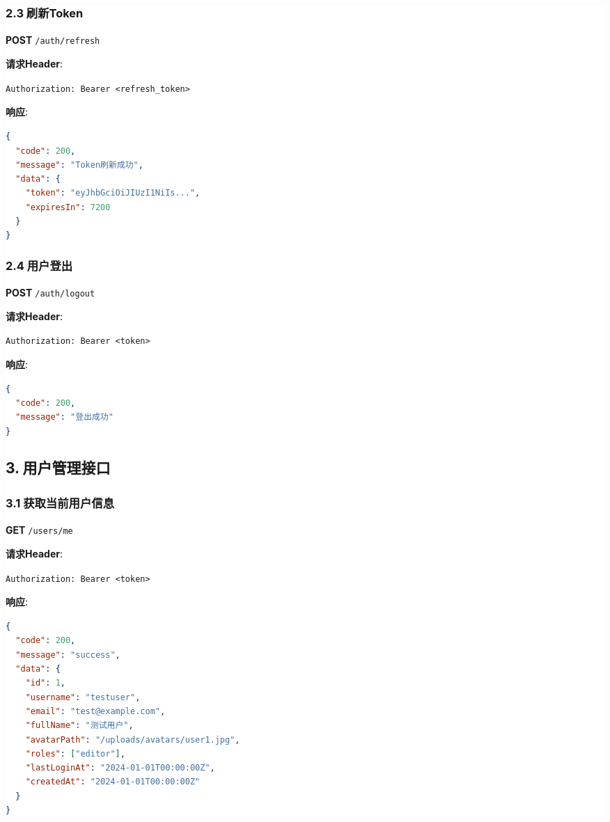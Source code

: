 ### 2.3 刷新Token
**POST** `/auth/refresh`

**请求Header**:
```
Authorization: Bearer <refresh_token>
```

**响应**:
```json
{
  "code": 200,
  "message": "Token刷新成功",
  "data": {
    "token": "eyJhbGciOiJIUzI1NiIs...",
    "expiresIn": 7200
  }
}
```

### 2.4 用户登出
**POST** `/auth/logout`

**请求Header**:
```
Authorization: Bearer <token>
```

**响应**:
```json
{
  "code": 200,
  "message": "登出成功"
}
```

## 3. 用户管理接口

### 3.1 获取当前用户信息
**GET** `/users/me`

**请求Header**:
```
Authorization: Bearer <token>
```

**响应**:
```json
{
  "code": 200,
  "message": "success",
  "data": {
    "id": 1,
    "username": "testuser",
    "email": "test@example.com",
    "fullName": "测试用户",
    "avatarPath": "/uploads/avatars/user1.jpg",
    "roles": ["editor"],
    "lastLoginAt": "2024-01-01T00:00:00Z",
    "createdAt": "2024-01-01T00:00:00Z"
  }
}
```
